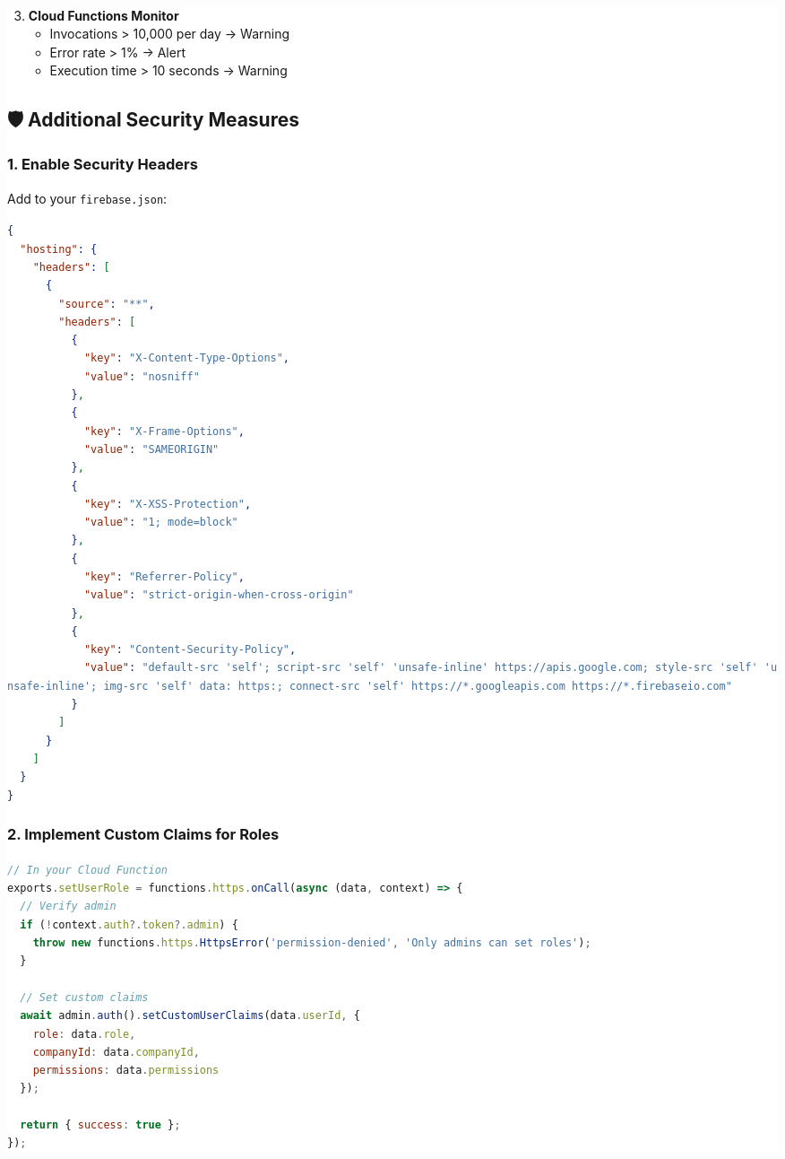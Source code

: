 3. **Cloud Functions Monitor**
   - Invocations > 10,000 per day → Warning
   - Error rate > 1% → Alert
   - Execution time > 10 seconds → Warning

## 🛡️ Additional Security Measures

### 1. Enable Security Headers
Add to your `firebase.json`:
```json
{
  "hosting": {
    "headers": [
      {
        "source": "**",
        "headers": [
          {
            "key": "X-Content-Type-Options",
            "value": "nosniff"
          },
          {
            "key": "X-Frame-Options",
            "value": "SAMEORIGIN"
          },
          {
            "key": "X-XSS-Protection",
            "value": "1; mode=block"
          },
          {
            "key": "Referrer-Policy",
            "value": "strict-origin-when-cross-origin"
          },
          {
            "key": "Content-Security-Policy",
            "value": "default-src 'self'; script-src 'self' 'unsafe-inline' https://apis.google.com; style-src 'self' 'unsafe-inline'; img-src 'self' data: https:; connect-src 'self' https://*.googleapis.com https://*.firebaseio.com"
          }
        ]
      }
    ]
  }
}
```

### 2. Implement Custom Claims for Roles
```javascript
// In your Cloud Function
exports.setUserRole = functions.https.onCall(async (data, context) => {
  // Verify admin
  if (!context.auth?.token?.admin) {
    throw new functions.https.HttpsError('permission-denied', 'Only admins can set roles');
  }
  
  // Set custom claims
  await admin.auth().setCustomUserClaims(data.userId, {
    role: data.role,
    companyId: data.companyId,
    permissions: data.permissions
  });
  
  return { success: true };
});
```